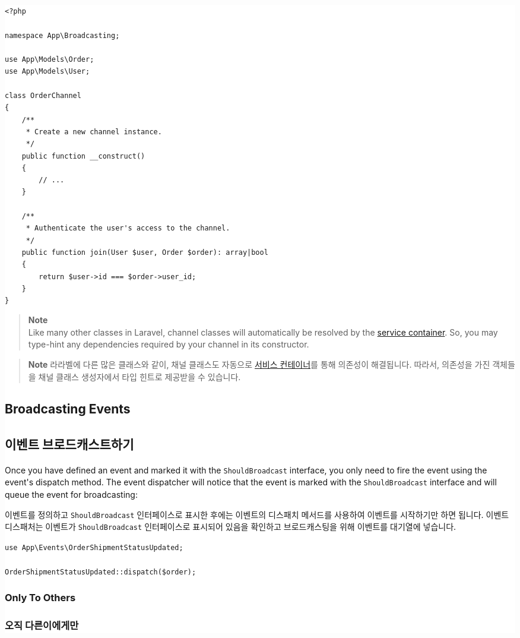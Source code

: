     <?php

    namespace App\Broadcasting;

    use App\Models\Order;
    use App\Models\User;

    class OrderChannel
    {
        /**
         * Create a new channel instance.
         */
        public function __construct()
        {
            // ...
        }

        /**
         * Authenticate the user's access to the channel.
         */
        public function join(User $user, Order $order): array|bool
        {
            return $user->id === $order->user_id;
        }
    }

> **Note**  
> Like many other classes in Laravel, channel classes will automatically be resolved by the [service container](/docs/{{version}}/container). So, you may type-hint any dependencies required by your channel in its constructor.

> **Note** 
> 라라벨에 다른 많은 클래스와 같이, 채널 클래스도 자동으로 [서비스 컨테이너](/docs/{{version}}/container)를 통해 의존성이 해결됩니다. 따라서, 의존성을 가진 객체들을 채널 클래스 생성자에서 타입 힌트로 제공받을 수 있습니다.

<a name="broadcasting-events"></a>
## Broadcasting Events
## 이벤트 브로드캐스트하기

Once you have defined an event and marked it with the `ShouldBroadcast` interface, you only need to fire the event using the event's dispatch method. The event dispatcher will notice that the event is marked with the `ShouldBroadcast` interface and will queue the event for broadcasting:

이벤트를 정의하고 `ShouldBroadcast` 인터페이스로 표시한 후에는 이벤트의 디스패치 메서드를 사용하여 이벤트를 시작하기만 하면 됩니다. 이벤트 디스패처는 이벤트가 `ShouldBroadcast` 인터페이스로 표시되어 있음을 확인하고 브로드캐스팅을 위해 이벤트를 대기열에 넣습니다.

    use App\Events\OrderShipmentStatusUpdated;

    OrderShipmentStatusUpdated::dispatch($order);

<a name="only-to-others"></a>
### Only To Others
### 오직 다른이에게만
